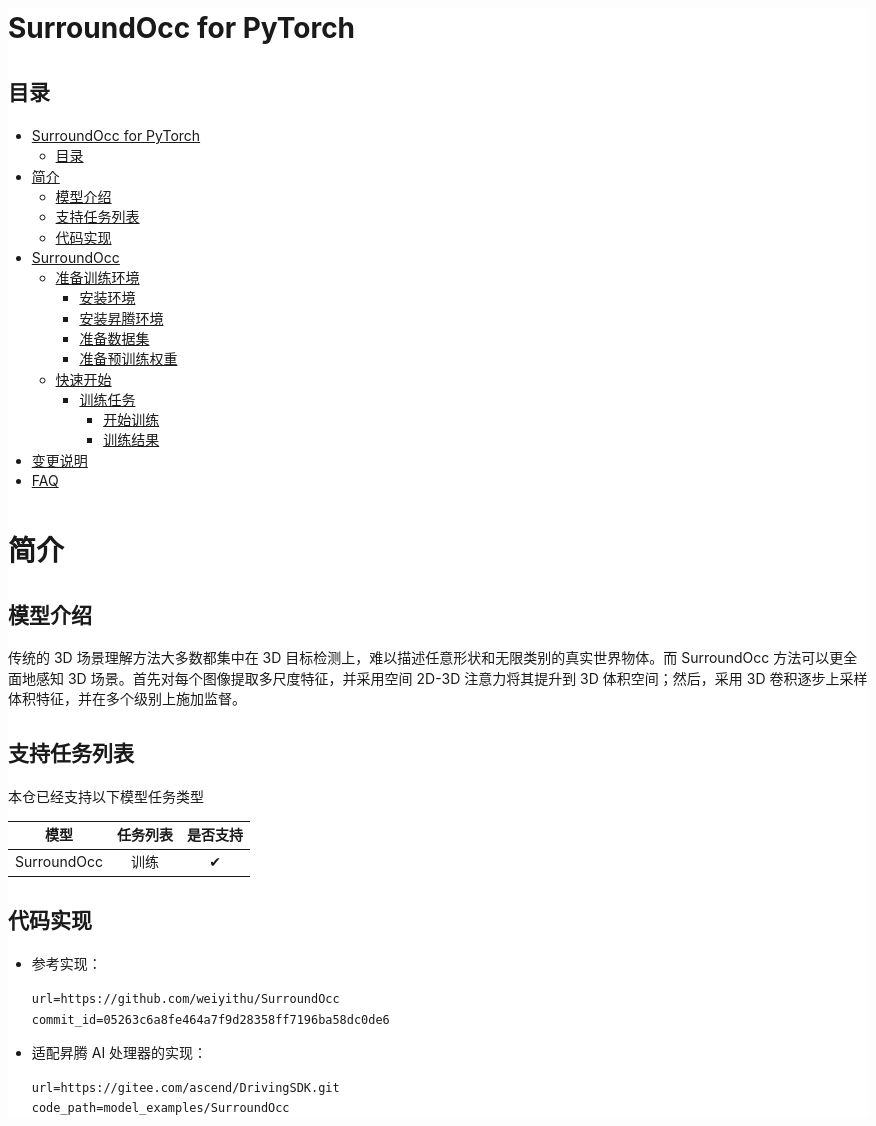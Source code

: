 # SurroundOcc for PyTorch

## 目录

- [SurroundOcc for PyTorch](#surroundocc-for-pytorch)
  - [目录](#目录)
- [简介](#简介)
  - [模型介绍](#模型介绍)
  - [支持任务列表](#支持任务列表)
  - [代码实现](#代码实现)
- [SurroundOcc](#surroundocc)
  - [准备训练环境](#准备训练环境)
    - [安装环境](#安装环境)
    - [安装昇腾环境](#安装昇腾环境)
    - [准备数据集](#准备数据集)
    - [准备预训练权重](#准备预训练权重)
  - [快速开始](#快速开始)
    - [训练任务](#训练任务)
      - [开始训练](#开始训练)
      - [训练结果](#训练结果)
- [变更说明](#变更说明)
- [FAQ](#faq)

# 简介

## 模型介绍

传统的 3D 场景理解方法大多数都集中在 3D 目标检测上，难以描述任意形状和无限类别的真实世界物体。而 SurroundOcc 方法可以更全面地感知 3D 场景。首先对每个图像提取多尺度特征，并采用空间 2D-3D 注意力将其提升到 3D 体积空间；然后，采用 3D 卷积逐步上采样体积特征，并在多个级别上施加监督。

## 支持任务列表
本仓已经支持以下模型任务类型

|    模型     | 任务列表 | 是否支持 |
| :---------: | :------: | :------: |
| SurroundOcc |   训练   |    ✔     |

## 代码实现

- 参考实现：

  ```
  url=https://github.com/weiyithu/SurroundOcc
  commit_id=05263c6a8fe464a7f9d28358ff7196ba58dc0de6
  ```
- 适配昇腾 AI 处理器的实现：

  ```
  url=https://gitee.com/ascend/DrivingSDK.git
  code_path=model_examples/SurroundOcc
  ```
